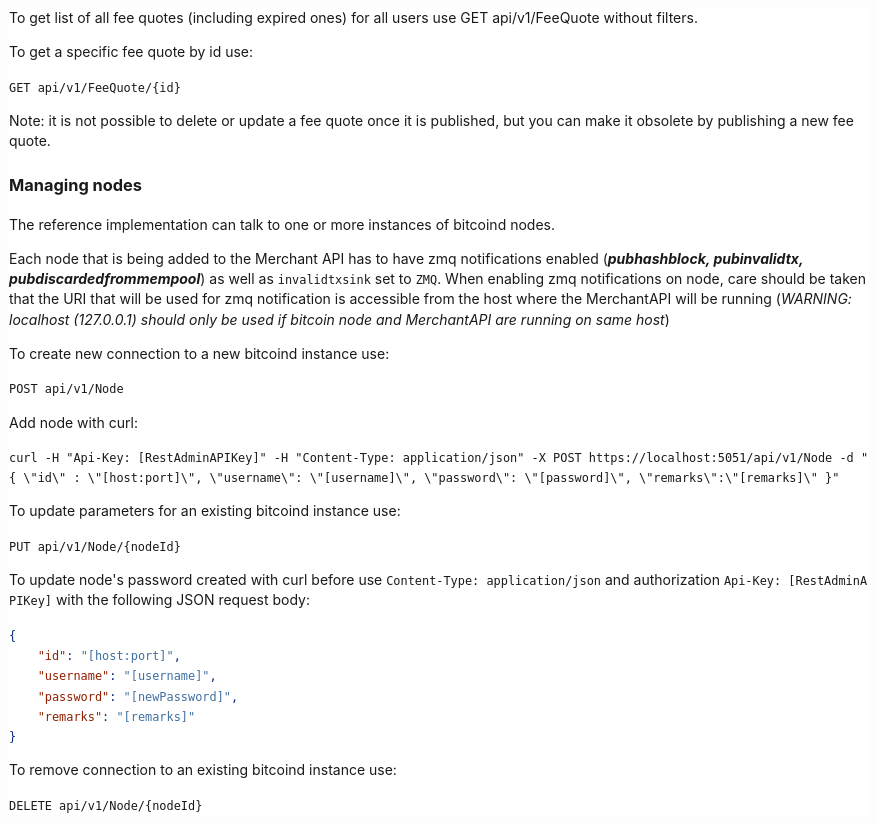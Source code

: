 To get list of all fee quotes (including expired ones) for all users use GET api/v1/FeeQuote without filters.


To get a specific fee quote by id use:

```
GET api/v1/FeeQuote/{id}
```

Note: it is not possible to delete or update a fee quote once it is published, but you can make it obsolete by publishing a new fee quote.


### Managing nodes

The reference implementation can talk to one or more instances of bitcoind nodes.

Each node that is being added to the Merchant API has to have zmq notifications enabled (***pubhashblock, pubinvalidtx, pubdiscardedfrommempool***) as well as `invalidtxsink` set to `ZMQ`. When enabling zmq notifications on node, care should be taken that the URI that will be used for zmq notification is accessible from the host where the MerchantAPI will be running (*WARNING: localhost (127.0.0.1) should only be used if bitcoin node and MerchantAPI are running on same host*)


To create new connection to a new  bitcoind instance use:

```
POST api/v1/Node
```

Add node with curl:

```console
curl -H "Api-Key: [RestAdminAPIKey]" -H "Content-Type: application/json" -X POST https://localhost:5051/api/v1/Node -d "{ \"id\" : \"[host:port]\", \"username\": \"[username]\", \"password\": \"[password]\", \"remarks\":\"[remarks]\" }"
```

To update parameters for an existing bitcoind instance use:

```
PUT api/v1/Node/{nodeId}
```

To update node's password created with curl before use `Content-Type: application/json` and authorization `Api-Key: [RestAdminAPIKey]` with the following JSON request body:

```json
{
    "id": "[host:port]",
    "username": "[username]",
    "password": "[newPassword]",
    "remarks": "[remarks]"
}
```

To remove connection to an existing bitcoind instance use:

```bash
DELETE api/v1/Node/{nodeId}
```
